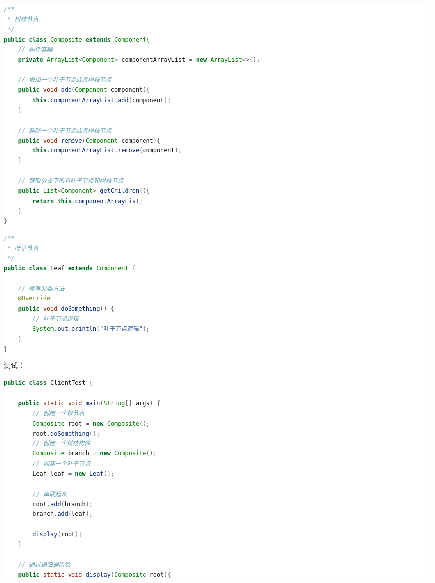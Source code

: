 

```java
/**
 * 树枝节点
 */
public class Composite extends Component{
    // 构件容器
    private ArrayList<Component> componentArrayList = new ArrayList<>();

    // 增加一个叶子节点或者树枝节点
    public void add(Component component){
        this.componentArrayList.add(component);
    }

    // 删除一个叶子节点或者树枝节点
    public void remove(Component component){
        this.componentArrayList.remove(component);
    }

    // 获取分支下所有叶子节点和树枝节点
    public List<Component> getChildren(){
        return this.componentArrayList;
    }
}
```



```java
/**
 * 叶子节点
 */
public class Leaf extends Component {

    // 覆写父类方法
    @Override
    public void doSomething() {
        // 叶子节点逻辑
        System.out.println("叶子节点逻辑");
    }
}
```



测试：

```java
public class ClientTest {

    public static void main(String[] args) {
        // 创建一个根节点
        Composite root = new Composite();
        root.doSomething();
        // 创建一个树枝构件
        Composite branch = new Composite();
        // 创建一个叶子节点
        Leaf leaf = new Leaf();

        // 串联起来
        root.add(branch);
        branch.add(leaf);

        display(root);
    }

    // 通过递归遍历数
    public static void display(Composite root){
```